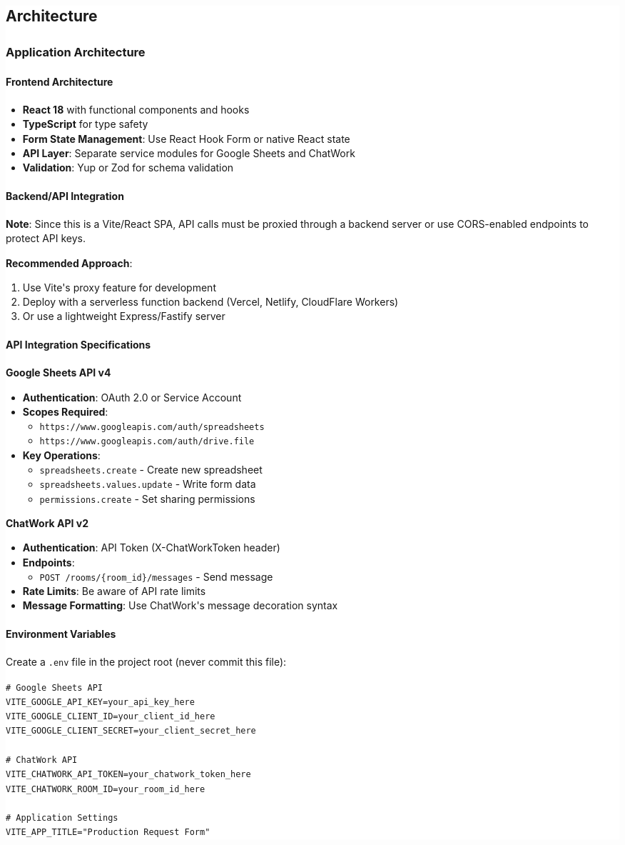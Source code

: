 ## Architecture

### Application Architecture

#### Frontend Architecture
- **React 18** with functional components and hooks
- **TypeScript** for type safety
- **Form State Management**: Use React Hook Form or native React state
- **API Layer**: Separate service modules for Google Sheets and ChatWork
- **Validation**: Yup or Zod for schema validation

#### Backend/API Integration

**Note**: Since this is a Vite/React SPA, API calls must be proxied through a backend server or use CORS-enabled endpoints to protect API keys.

**Recommended Approach**:
1. Use Vite's proxy feature for development
2. Deploy with a serverless function backend (Vercel, Netlify, CloudFlare Workers)
3. Or use a lightweight Express/Fastify server

#### API Integration Specifications

**Google Sheets API v4**
- **Authentication**: OAuth 2.0 or Service Account
- **Scopes Required**:
  - `https://www.googleapis.com/auth/spreadsheets`
  - `https://www.googleapis.com/auth/drive.file`
- **Key Operations**:
  - `spreadsheets.create` - Create new spreadsheet
  - `spreadsheets.values.update` - Write form data
  - `permissions.create` - Set sharing permissions

**ChatWork API v2**
- **Authentication**: API Token (X-ChatWorkToken header)
- **Endpoints**:
  - `POST /rooms/{room_id}/messages` - Send message
- **Rate Limits**: Be aware of API rate limits
- **Message Formatting**: Use ChatWork's message decoration syntax

#### Environment Variables

Create a `.env` file in the project root (never commit this file):

```env
# Google Sheets API
VITE_GOOGLE_API_KEY=your_api_key_here
VITE_GOOGLE_CLIENT_ID=your_client_id_here
VITE_GOOGLE_CLIENT_SECRET=your_client_secret_here

# ChatWork API
VITE_CHATWORK_API_TOKEN=your_chatwork_token_here
VITE_CHATWORK_ROOM_ID=your_room_id_here

# Application Settings
VITE_APP_TITLE="Production Request Form"
```
